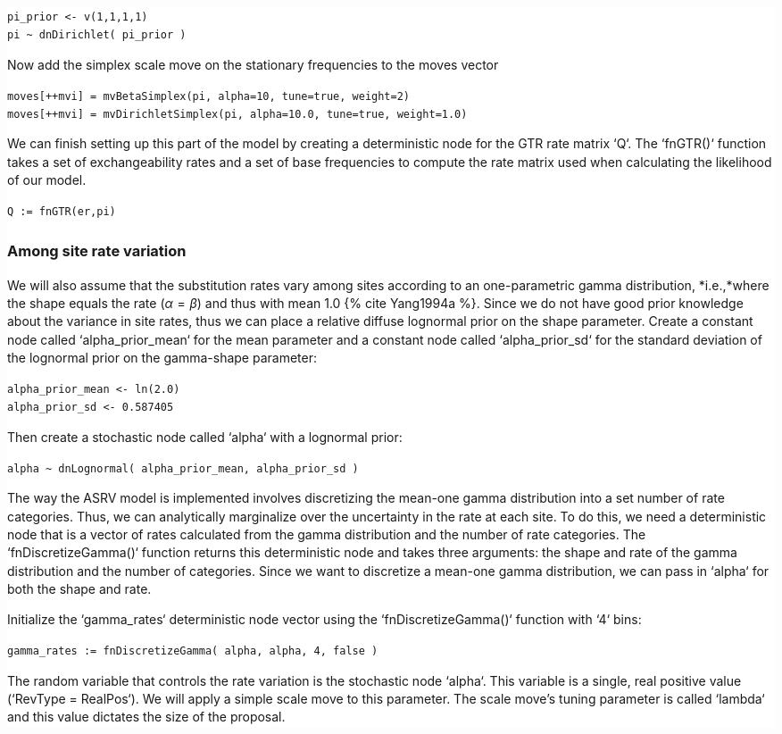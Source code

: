     pi_prior <- v(1,1,1,1) 
    pi ~ dnDirichlet( pi_prior )

Now add the simplex scale move on the stationary frequencies to the
moves vector

    moves[++mvi] = mvBetaSimplex(pi, alpha=10, tune=true, weight=2) 
    moves[++mvi] = mvDirichletSimplex(pi, alpha=10.0, tune=true, weight=1.0)

We can finish setting up this part of the model by creating a
deterministic node for the GTR rate matrix ‘Q‘. The ‘fnGTR()‘ function
takes a set of exchangeability rates and a set of base frequencies to
compute the rate matrix used when calculating the likelihood of our
model.

    Q := fnGTR(er,pi)

### Among site rate variation

We will also assume that the substitution rates vary among sites
according to an one-parametric gamma distribution,
*i.e.,*where the shape equals the rate
($\alpha=\beta$) and thus with mean 1.0 {% cite Yang1994a %}. Since we do not
have good prior knowledge about the variance in site rates, thus we can
place a relative diffuse lognormal prior on the shape parameter. Create
a constant node called ‘alpha_prior_mean‘ for the mean parameter and a
constant node called ‘alpha_prior_sd‘ for the standard deviation of
the lognormal prior on the gamma-shape parameter:

    alpha_prior_mean <- ln(2.0)
    alpha_prior_sd <- 0.587405

Then create a stochastic node called ‘alpha‘ with a lognormal prior:

    alpha ~ dnLognormal( alpha_prior_mean, alpha_prior_sd )

The way the ASRV model is implemented involves discretizing the mean-one
gamma distribution into a set number of rate categories. Thus, we can
analytically marginalize over the uncertainty in the rate at each site.
To do this, we need a deterministic node that is a vector of rates
calculated from the gamma distribution and the number of rate
categories. The ‘fnDiscretizeGamma()‘ function returns this
deterministic node and takes three arguments: the shape and rate of the
gamma distribution and the number of categories. Since we want to
discretize a mean-one gamma distribution, we can pass in ‘alpha‘ for
both the shape and rate.

Initialize the ‘gamma_rates‘ deterministic node vector using the
‘fnDiscretizeGamma()‘ function with ‘4‘ bins:

    gamma_rates := fnDiscretizeGamma( alpha, alpha, 4, false )

The random variable that controls the rate variation is the stochastic
node ‘alpha‘. This variable is a single, real positive value (‘RevType =
RealPos‘). We will apply a simple scale move to this parameter. The
scale move’s tuning parameter is called ‘lambda‘ and this value dictates
the size of the proposal.
